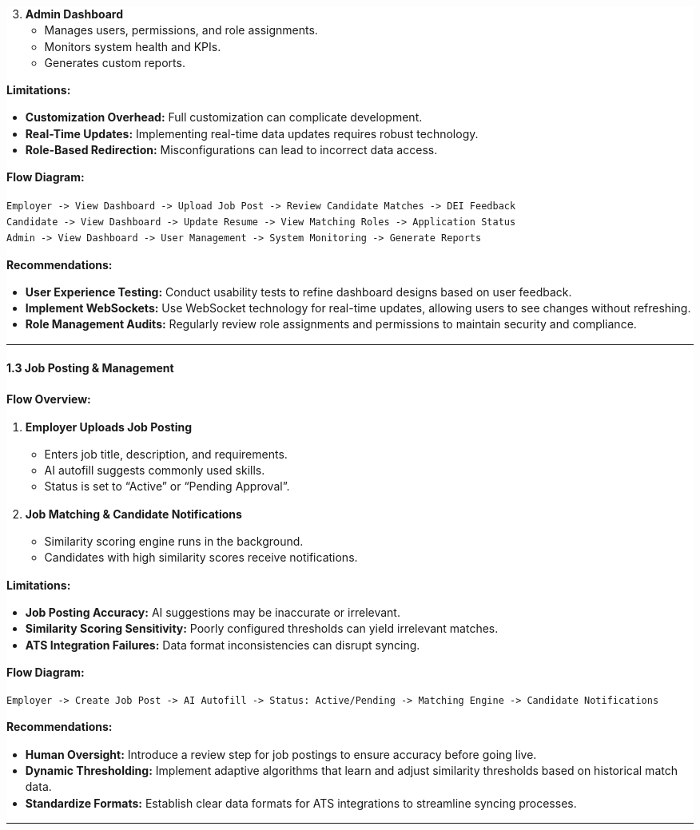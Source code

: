 3. **Admin Dashboard**
   - Manages users, permissions, and role assignments.
   - Monitors system health and KPIs.
   - Generates custom reports.

**Limitations:**
- **Customization Overhead:** Full customization can complicate development.
- **Real-Time Updates:** Implementing real-time data updates requires robust technology.
- **Role-Based Redirection:** Misconfigurations can lead to incorrect data access.

**Flow Diagram:**
```
Employer -> View Dashboard -> Upload Job Post -> Review Candidate Matches -> DEI Feedback
Candidate -> View Dashboard -> Update Resume -> View Matching Roles -> Application Status
Admin -> View Dashboard -> User Management -> System Monitoring -> Generate Reports
```

**Recommendations:**
- **User Experience Testing:** Conduct usability tests to refine dashboard designs based on user feedback.
- **Implement WebSockets:** Use WebSocket technology for real-time updates, allowing users to see changes without refreshing.
- **Role Management Audits:** Regularly review role assignments and permissions to maintain security and compliance.

---

#### **1.3 Job Posting & Management**
**Flow Overview:**
1. **Employer Uploads Job Posting**
   - Enters job title, description, and requirements.
   - AI autofill suggests commonly used skills.
   - Status is set to “Active” or “Pending Approval”.

2. **Job Matching & Candidate Notifications**
   - Similarity scoring engine runs in the background.
   - Candidates with high similarity scores receive notifications.

**Limitations:**
- **Job Posting Accuracy:** AI suggestions may be inaccurate or irrelevant.
- **Similarity Scoring Sensitivity:** Poorly configured thresholds can yield irrelevant matches.
- **ATS Integration Failures:** Data format inconsistencies can disrupt syncing.

**Flow Diagram:**
```
Employer -> Create Job Post -> AI Autofill -> Status: Active/Pending -> Matching Engine -> Candidate Notifications
```

**Recommendations:**
- **Human Oversight:** Introduce a review step for job postings to ensure accuracy before going live.
- **Dynamic Thresholding:** Implement adaptive algorithms that learn and adjust similarity thresholds based on historical match data.
- **Standardize Formats:** Establish clear data formats for ATS integrations to streamline syncing processes.

---